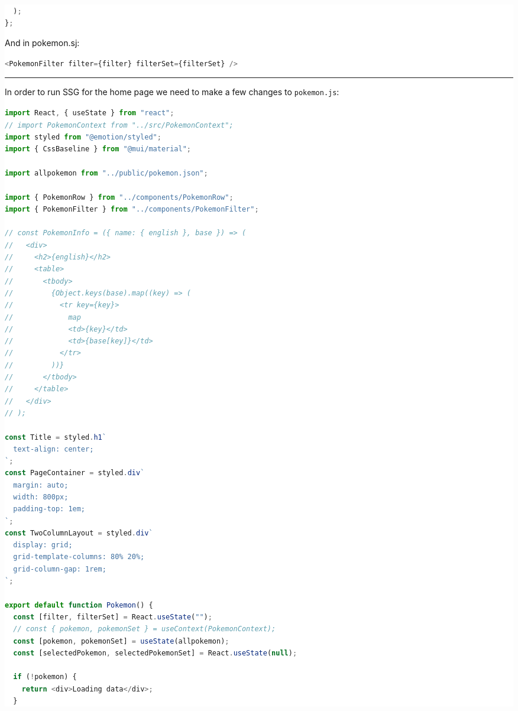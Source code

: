 ```js
  );
};
```

And in pokemon.sj:

```js
<PokemonFilter filter={filter} filterSet={filterSet} />
```

---

In order to run SSG for the home page we need to make a few changes to `pokemon.js`:

```js
import React, { useState } from "react";
// import PokemonContext from "../src/PokemonContext";
import styled from "@emotion/styled";
import { CssBaseline } from "@mui/material";

import allpokemon from "../public/pokemon.json";

import { PokemonRow } from "../components/PokemonRow";
import { PokemonFilter } from "../components/PokemonFilter";

// const PokemonInfo = ({ name: { english }, base }) => (
//   <div>
//     <h2>{english}</h2>
//     <table>
//       <tbody>
//         {Object.keys(base).map((key) => (
//           <tr key={key}>
//             map
//             <td>{key}</td>
//             <td>{base[key]}</td>
//           </tr>
//         ))}
//       </tbody>
//     </table>
//   </div>
// );

const Title = styled.h1`
  text-align: center;
`;
const PageContainer = styled.div`
  margin: auto;
  width: 800px;
  padding-top: 1em;
`;
const TwoColumnLayout = styled.div`
  display: grid;
  grid-template-columns: 80% 20%;
  grid-column-gap: 1rem;
`;

export default function Pokemon() {
  const [filter, filterSet] = React.useState("");
  // const { pokemon, pokemonSet } = useContext(PokemonContext);
  const [pokemon, pokemonSet] = useState(allpokemon);
  const [selectedPokemon, selectedPokemonSet] = React.useState(null);

  if (!pokemon) {
    return <div>Loading data</div>;
  }

```